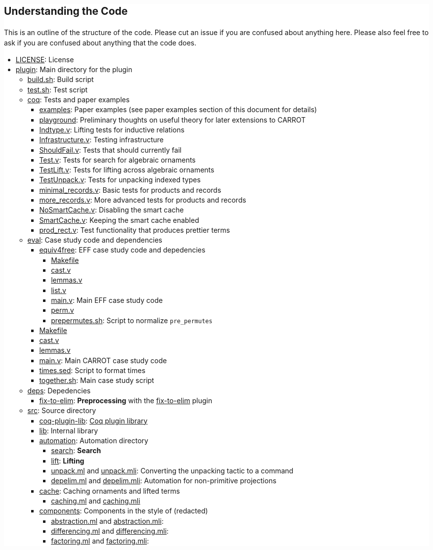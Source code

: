 ## Understanding the Code

This is an outline of the structure of the code. Please cut an issue if you are confused about anything here.
Please also feel free to ask if you are confused about anything that the code does.

* [LICENSE](/LICENSE): License
* [plugin](/plugin): Main directory for the plugin
  - [build.sh](/plugin/coq/build.sh): Build script
  - [test.sh](/plugin/coq/test.sh): Test script
  - [coq](/plugin/coq): Tests and paper examples
    - [examples](/plugin/coq/examples): Paper examples (see paper examples section of this document for details)
    - [playground](/plugin/coq/playground): Preliminary thoughts on useful theory for later extensions to CARROT
    - [Indtype.v](/plugin/coq/Indtype.v): Lifting tests for inductive relations
    - [Infrastructure.v](/plugin/coq/Infrastructure.v): Testing infrastructure
    - [ShouldFail.v](/plugin/coq/ShouldFail.v): Tests that should currently fail
    - [Test.v](/plugin/coq/Test.v): Tests for search for algebraic ornaments
    - [TestLift.v](/plugin/coq/TestLift.v): Tests for lifting across algebraic ornaments
    - [TestUnpack.v](/plugin/coq/TestUnpack.v): Tests for unpacking indexed types
    - [minimal_records.v](/plugin/coq/minimal_records.v): Basic tests for products and records
    - [more_records.v](/plugin/coq/more_records.v): More advanced tests for products and records
    - [NoSmartCache.v](/plugin/coq/NoSmartCache.v): Disabling the smart cache
    - [SmartCache.v](/plugin/coq/SmartCache.v): Keeping the smart cache enabled
    - [prod_rect.v](/plugin/coq/prod_rect.v): Test functionality that produces prettier terms
  - [eval](/plugin/eval): Case study code and dependencies
    - [equiv4free](/plugin/eval/equiv4free): EFF case study code and depedencies
      - [Makefile](/plugin/eval/equiv4free/Makefile)
      - [cast.v](/plugin/eval/equiv4free/cast.v)
      - [lemmas.v](/plugin/eval/equiv4free/lemmas.v)
      - [list.v](/plugin/eval/equiv4free/list.v)
      - [main.v](/plugin/eval/equiv4free): Main EFF case study code
      - [perm.v](/plugin/eval/equiv4free)
      - [prepermutes.sh](/plugin/eval/equiv4free/prepermutes.sh): Script to normalize `pre_permutes`
    - [Makefile](/plugin/eval/Makefile)
    - [cast.v](/plugin/eval/cast.v)
    - [lemmas.v](/plugin/eval/lemmas.v)
    - [main.v](/plugin/eval/main.v): Main CARROT case study code
    - [times.sed](/plugin/eval/times.sed): Script to format times
    - [together.sh](/plugin/eval/together.sh): Main case study script
  - [deps](/plugin/deps): Depedencies
    - [fix-to-elim](/plugin/src/fix-to-elim): **Preprocessing** with the [fix-to-elim](redacted) plugin
  - [src](/plugin/src): Source directory
    - [coq-plugin-lib](/plugin/src/coq-plugin-lib): [Coq plugin library](redacted)
    - [lib](/plugin/src/lib): Internal library
    - [automation](/plugin/src/automation): Automation directory
      - [search](/plugin/src/automation/search): **Search**
      - [lift](/plugin/src/automation/lift): **Lifting**
      - [unpack.ml](/plugin/src/automation/unpack.ml) and [unpack.mli](/plugin/src/automation/unpack.mli): Converting the unpacking tactic to a command
      - [depelim.ml](/plugin/src/automation/depelim.ml) and [depelim.mli](/plugin/src/automation/depelim.mli): Automation for non-primitive projections
    - [cache](/plugin/src/cache): Caching ornaments and lifted terms
      - [caching.ml](/plugin/src/cache/caching.ml) and [caching.mli](/plugin/src/cache/caching.mli)
    - [components](/plugin/src/components): Components in the style of (redacted)
      - [abstraction.ml](/plugin/src/components/abstraction.ml) and [abstraction.mli](/plugin/src/components/abstraction.mli): 
      - [differencing.ml](differencing.ml) and [differencing.mli](/plugin/src/components/differencing.mli): 
      - [factoring.ml](/plugin/src/components/factoring.ml) and [factoring.mli](/plugin/src/components/factoring.mli): 